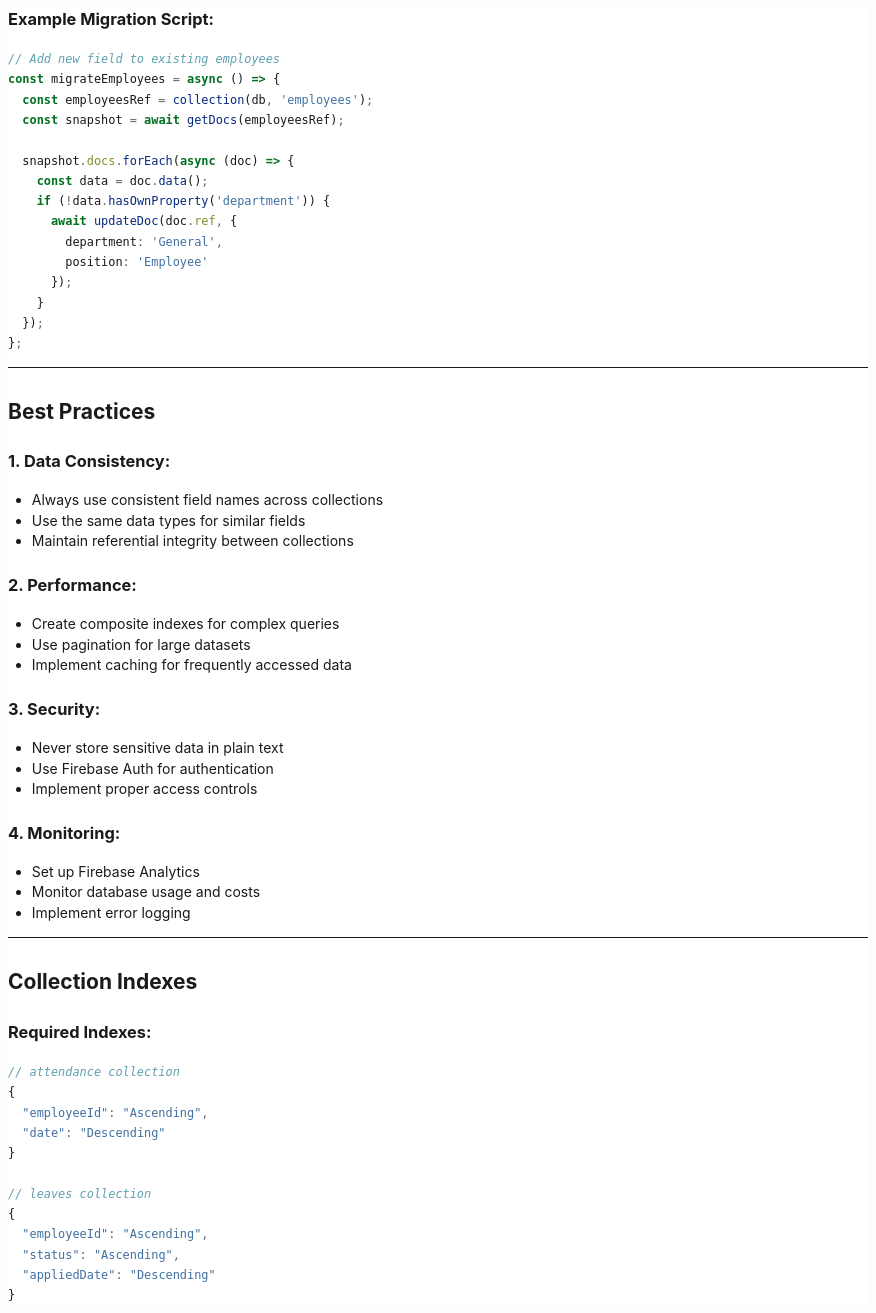 ### Example Migration Script:
```typescript
// Add new field to existing employees
const migrateEmployees = async () => {
  const employeesRef = collection(db, 'employees');
  const snapshot = await getDocs(employeesRef);
  
  snapshot.docs.forEach(async (doc) => {
    const data = doc.data();
    if (!data.hasOwnProperty('department')) {
      await updateDoc(doc.ref, {
        department: 'General',
        position: 'Employee'
      });
    }
  });
};
```

---

## Best Practices

### 1. Data Consistency:
- Always use consistent field names across collections
- Use the same data types for similar fields
- Maintain referential integrity between collections

### 2. Performance:
- Create composite indexes for complex queries
- Use pagination for large datasets
- Implement caching for frequently accessed data

### 3. Security:
- Never store sensitive data in plain text
- Use Firebase Auth for authentication
- Implement proper access controls

### 4. Monitoring:
- Set up Firebase Analytics
- Monitor database usage and costs
- Implement error logging

---

## Collection Indexes

### Required Indexes:
```javascript
// attendance collection
{
  "employeeId": "Ascending",
  "date": "Descending"
}

// leaves collection
{
  "employeeId": "Ascending",
  "status": "Ascending",
  "appliedDate": "Descending"
}
```